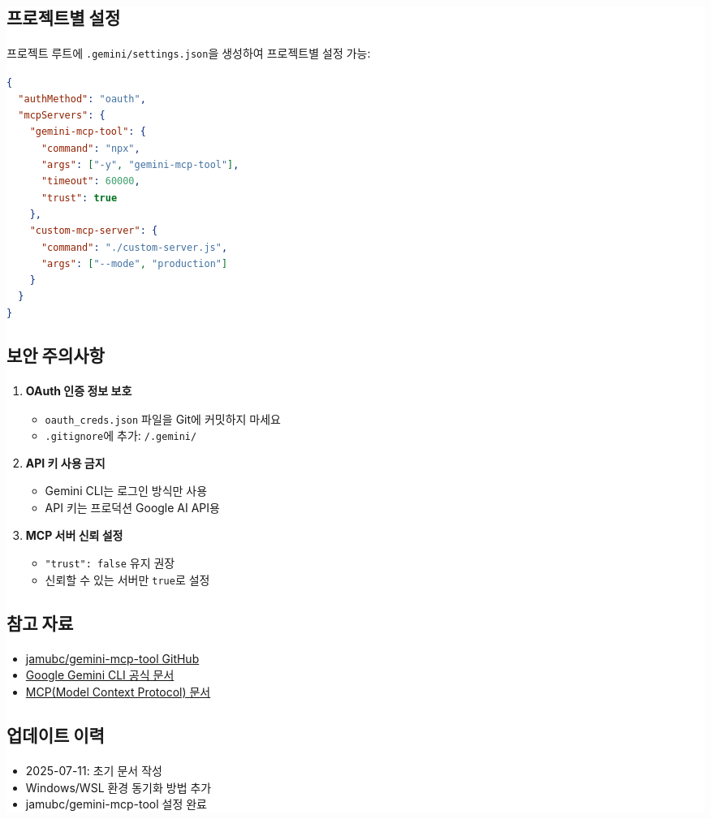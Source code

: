 ## 프로젝트별 설정

프로젝트 루트에 `.gemini/settings.json`을 생성하여 프로젝트별 설정 가능:

```json
{
  "authMethod": "oauth",
  "mcpServers": {
    "gemini-mcp-tool": {
      "command": "npx",
      "args": ["-y", "gemini-mcp-tool"],
      "timeout": 60000,
      "trust": true
    },
    "custom-mcp-server": {
      "command": "./custom-server.js",
      "args": ["--mode", "production"]
    }
  }
}
```

## 보안 주의사항

1. **OAuth 인증 정보 보호**
   - `oauth_creds.json` 파일을 Git에 커밋하지 마세요
   - `.gitignore`에 추가: `/.gemini/`

2. **API 키 사용 금지**
   - Gemini CLI는 로그인 방식만 사용
   - API 키는 프로덕션 Google AI API용

3. **MCP 서버 신뢰 설정**
   - `"trust": false` 유지 권장
   - 신뢰할 수 있는 서버만 `true`로 설정

## 참고 자료

- [jamubc/gemini-mcp-tool GitHub](https://github.com/jamubc/gemini-mcp-tool)
- [Google Gemini CLI 공식 문서](https://github.com/google-gemini/gemini-cli)
- [MCP(Model Context Protocol) 문서](https://github.com/google-gemini/gemini-cli/blob/main/docs/tools/mcp-server.md)

## 업데이트 이력

- 2025-07-11: 초기 문서 작성
- Windows/WSL 환경 동기화 방법 추가
- jamubc/gemini-mcp-tool 설정 완료